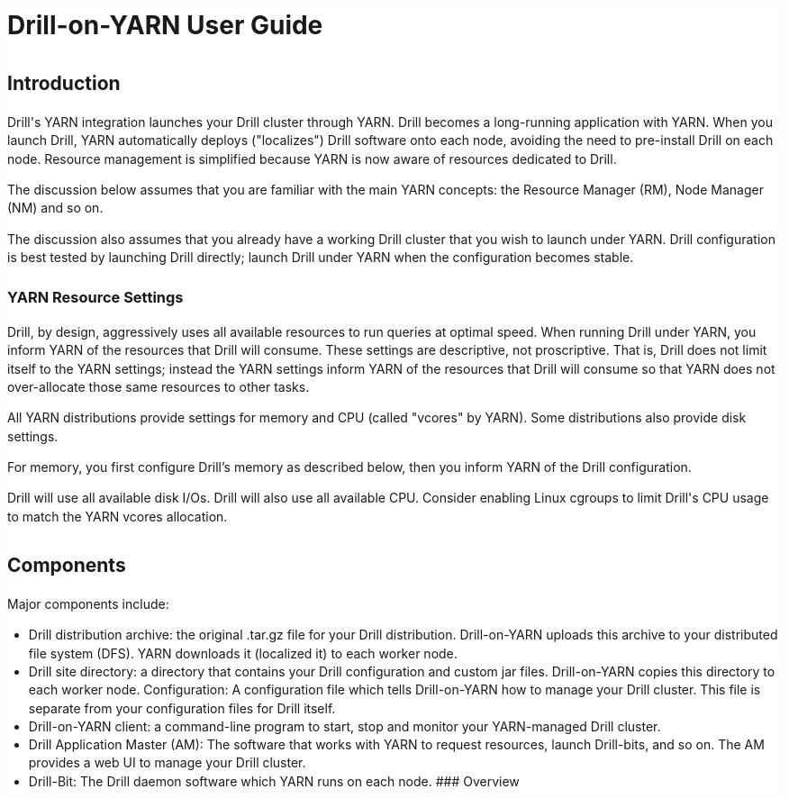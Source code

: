 # Drill-on-YARN User Guide

## Introduction

Drill's YARN integration launches your Drill cluster through YARN. Drill becomes a long-running application with YARN. When you launch Drill, YARN automatically deploys ("localizes") Drill software onto each node, avoiding the need to pre-install Drill on each node. Resource management is simplified because YARN is now aware of resources dedicated to Drill.

The discussion below assumes that you are familiar with the main YARN concepts: the Resource Manager (RM), Node Manager (NM) and so on.

The discussion also assumes that you already have a working Drill cluster that you wish to launch under YARN. Drill configuration is best tested by launching Drill directly; launch Drill under YARN when the configuration becomes stable.

### YARN Resource Settings

Drill, by design, aggressively uses all available resources to run queries at optimal speed. When running Drill under YARN, you inform YARN of the resources that Drill will consume. These settings are descriptive, not proscriptive. That is, Drill does not limit itself to the YARN settings; instead the YARN settings inform YARN of the resources that Drill will consume so that YARN does not over-allocate those same resources to other tasks.

All YARN distributions provide settings for memory and CPU (called "vcores" by YARN). Some distributions also provide disk settings.

For memory, you first configure Drill’s memory as described below, then you inform YARN of the Drill configuration.

Drill will use all available disk I/Os. Drill will also use all available CPU. Consider enabling Linux cgroups to limit Drill's CPU usage to match the YARN vcores allocation.

## Components

Major components include:

* Drill distribution archive: the original .tar.gz file for your Drill distribution. Drill-on-YARN uploads this archive to your distributed file system (DFS). YARN downloads it (localized it) to each worker node.
* Drill site directory: a directory that contains your Drill configuration and custom jar files. Drill-on-YARN copies this directory to each worker node.
Configuration: A configuration file which tells Drill-on-YARN how to manage your Drill cluster. This file is separate from your configuration files for Drill itself.
* Drill-on-YARN client: a command-line program to start, stop and monitor your YARN-managed Drill cluster.
* Drill Application Master (AM): The software that works with YARN to request resources, launch Drill-bits, and so on. The AM provides a web UI to manage your Drill cluster.
* Drill-Bit: The Drill daemon software which YARN runs on each node.
​
###​ Overview
